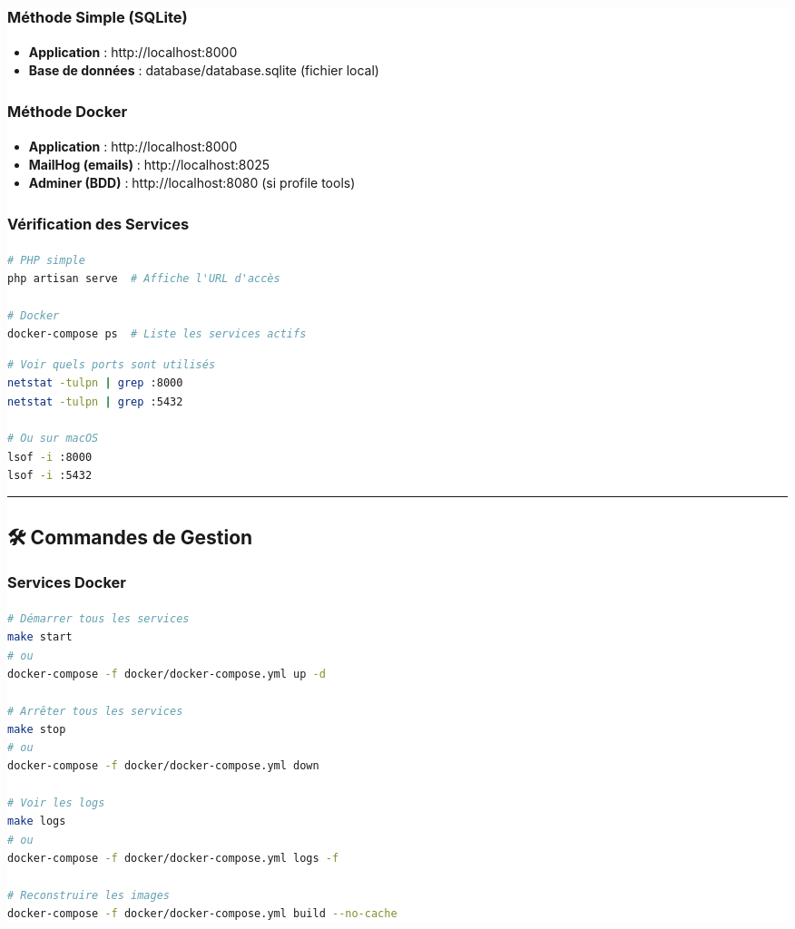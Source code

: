 ### **Méthode Simple (SQLite)**
- **Application** : http://localhost:8000
- **Base de données** : database/database.sqlite (fichier local)

### **Méthode Docker**
- **Application** : http://localhost:8000
- **MailHog (emails)** : http://localhost:8025
- **Adminer (BDD)** : http://localhost:8080 (si profile tools)


### **Vérification des Services**
```bash
# PHP simple
php artisan serve  # Affiche l'URL d'accès

# Docker
docker-compose ps  # Liste les services actifs
```
```bash
# Voir quels ports sont utilisés
netstat -tulpn | grep :8000
netstat -tulpn | grep :5432

# Ou sur macOS
lsof -i :8000
lsof -i :5432
```

---

## 🛠 Commandes de Gestion

### **Services Docker**
```bash
# Démarrer tous les services
make start
# ou
docker-compose -f docker/docker-compose.yml up -d

# Arrêter tous les services
make stop
# ou
docker-compose -f docker/docker-compose.yml down

# Voir les logs
make logs
# ou
docker-compose -f docker/docker-compose.yml logs -f

# Reconstruire les images
docker-compose -f docker/docker-compose.yml build --no-cache
```
